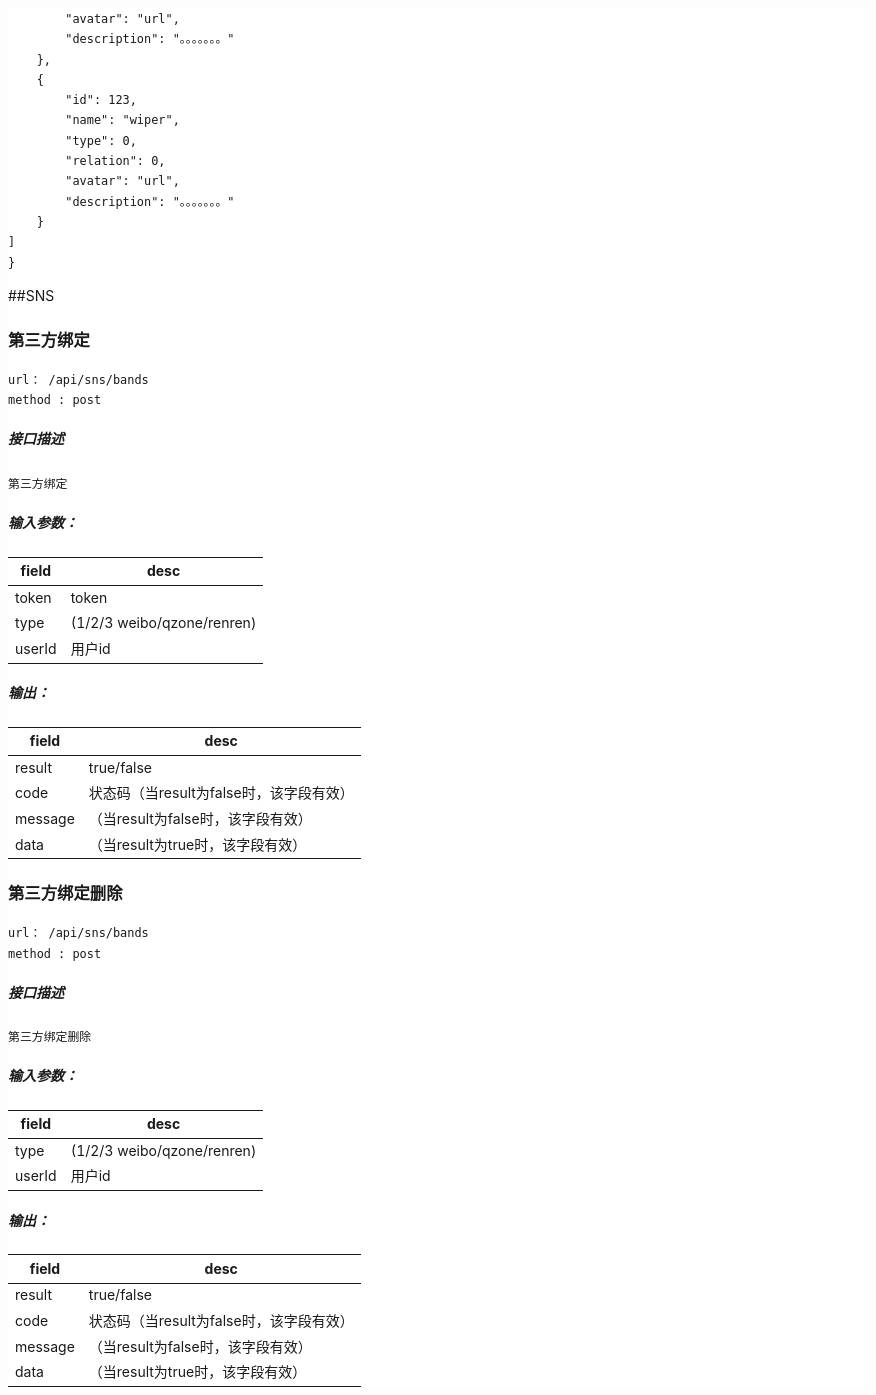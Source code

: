             "avatar": "url",
            "description": "。。。。。。。"
        },
        {
            "id": 123,
            "name": "wiper",
            "type": 0,
            "relation": 0,
            "avatar": "url",
            "description": "。。。。。。。"
        }
    ]
	}

##SNS

### 第三方绑定
    url： /api/sns/bands
    method : post
##### 接口描述
    第三方绑定

##### 输入参数：
field|desc
-----|----
token|token
type|(1/2/3 weibo/qzone/renren)
userId|用户id

##### 输出：
field|desc
-----|----
result|true/false
code|状态码（当result为false时，该字段有效）
message|（当result为false时，该字段有效）
data|（当result为true时，该字段有效）

### 第三方绑定删除
    url： /api/sns/bands
    method : post
##### 接口描述
    第三方绑定删除

##### 输入参数：
field|desc
-----|----
type|(1/2/3 weibo/qzone/renren)
userId|用户id

##### 输出：
field|desc
-----|----
result|true/false
code|状态码（当result为false时，该字段有效）
message|（当result为false时，该字段有效）
data|（当result为true时，该字段有效）

